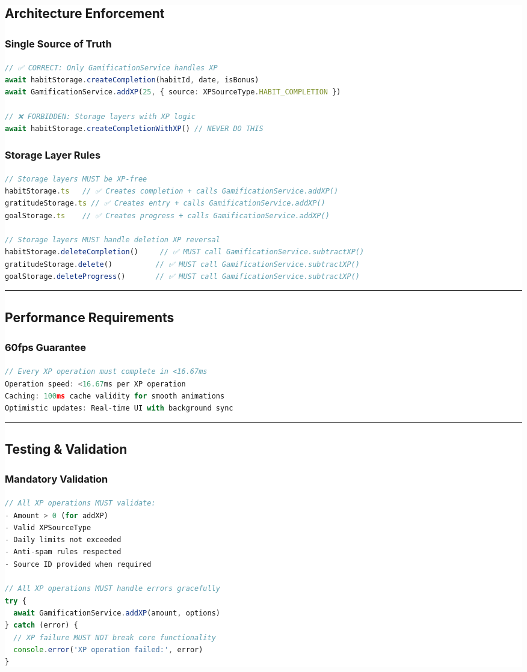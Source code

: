 ## Architecture Enforcement

### Single Source of Truth
```typescript
// ✅ CORRECT: Only GamificationService handles XP
await habitStorage.createCompletion(habitId, date, isBonus)
await GamificationService.addXP(25, { source: XPSourceType.HABIT_COMPLETION })

// ❌ FORBIDDEN: Storage layers with XP logic
await habitStorage.createCompletionWithXP() // NEVER DO THIS
```

### Storage Layer Rules
```typescript
// Storage layers MUST be XP-free
habitStorage.ts   // ✅ Creates completion + calls GamificationService.addXP()
gratitudeStorage.ts // ✅ Creates entry + calls GamificationService.addXP()  
goalStorage.ts    // ✅ Creates progress + calls GamificationService.addXP()

// Storage layers MUST handle deletion XP reversal
habitStorage.deleteCompletion()     // ✅ MUST call GamificationService.subtractXP()
gratitudeStorage.delete()          // ✅ MUST call GamificationService.subtractXP()
goalStorage.deleteProgress()       // ✅ MUST call GamificationService.subtractXP()
```

---

## Performance Requirements

### 60fps Guarantee
```typescript
// Every XP operation must complete in <16.67ms
Operation speed: <16.67ms per XP operation
Caching: 100ms cache validity for smooth animations
Optimistic updates: Real-time UI with background sync
```

---

## Testing & Validation

### Mandatory Validation
```typescript  
// All XP operations MUST validate:
- Amount > 0 (for addXP)
- Valid XPSourceType
- Daily limits not exceeded
- Anti-spam rules respected
- Source ID provided when required

// All XP operations MUST handle errors gracefully
try {
  await GamificationService.addXP(amount, options)
} catch (error) {
  // XP failure MUST NOT break core functionality
  console.error('XP operation failed:', error)
}
```
